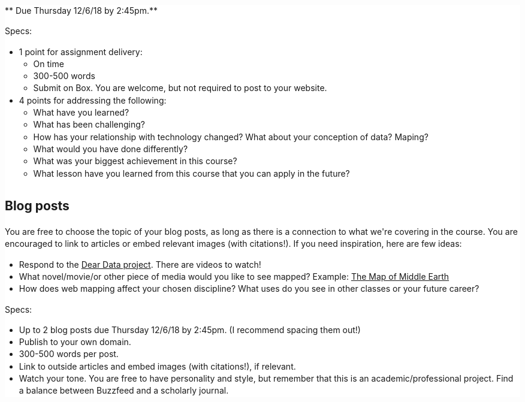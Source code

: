 ** Due Thursday 12/6/18 by 2:45pm.** 

Specs:

* 1 point for assignment delivery:
    * On time
    * 300-500 words
    * Submit on Box. You are welcome, but not required to post to your website.
* 4 points for addressing the following:
    * What have you learned?
    * What has been challenging?
    * How has your relationship with technology changed? What about your conception of data? Maping?
    * What would you have done differently?
    * What was your biggest achievement in this course?
    * What lesson have you learned from this course that you can apply in the future?


## Blog posts

You are free to choose the topic of your blog posts, as long as there is a connection to what we're covering in the course. You are encouraged to link to articles or embed relevant images \(with citations!\). If you need inspiration, here are few ideas:

* Respond to the [Dear Data project](http://www.dear-data.com/). There are videos to watch! 
* What novel/movie/or other piece of media would you like to see mapped? Example: [The Map of Middle Earth](http://lotrproject.com/map/#zoom=3&lat=-1315.5&lon=1500&layers=B)
* How does web mapping affect your chosen discipline? What uses do you see in other classes or your future career? 

Specs:

* Up to 2 blog posts due Thursday 12/6/18 by 2:45pm. \(I recommend spacing them out!\)
* Publish to your own domain. 
* 300-500 words per post.
* Link to outside articles and embed images \(with citations!\), if relevant.
* Watch your tone. You are free to have personality and style, but remember that this is an academic/professional project. Find a balance between Buzzfeed and a scholarly journal. 



